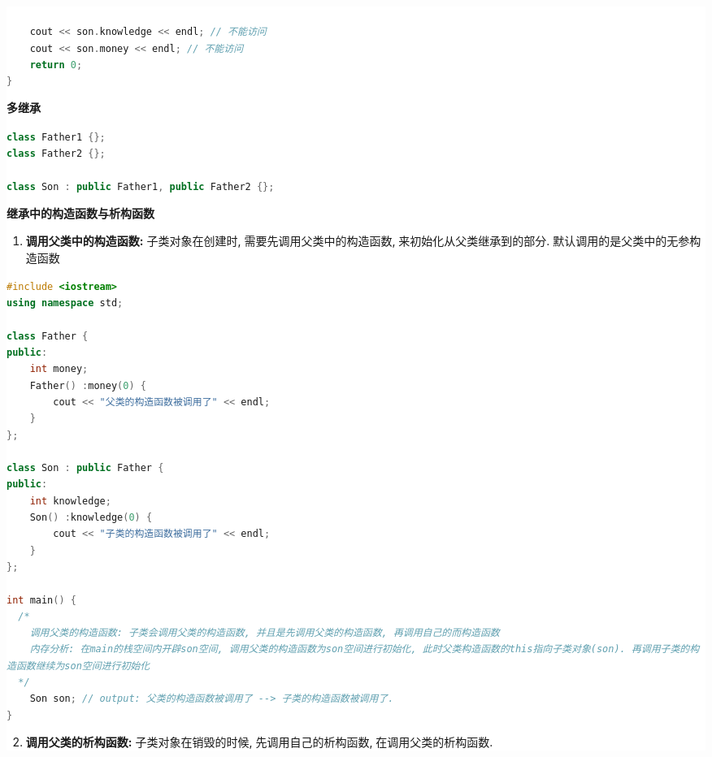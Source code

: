 ```cpp

	cout << son.knowledge << endl; // 不能访问
	cout << son.money << endl; // 不能访问
	return 0;
}
```



**多继承**

```cpp
class Father1 {};
class Father2 {};

class Son : public Father1, public Father2 {};
```



**继承中的构造函数与析构函数**

1) **调用父类中的构造函数:** 子类对象在创建时, 需要先调用父类中的构造函数, 来初始化从父类继承到的部分. 默认调用的是父类中的无参构造函数

```cpp
#include <iostream>
using namespace std;

class Father {
public:
	int money;
	Father() :money(0) {
		cout << "父类的构造函数被调用了" << endl;
	}
};

class Son : public Father {
public:
	int knowledge;
	Son() :knowledge(0) {
		cout << "子类的构造函数被调用了" << endl;
	}
};

int main() {
  /*
  	调用父类的构造函数: 子类会调用父类的构造函数, 并且是先调用父类的构造函数, 再调用自己的而构造函数
  	内存分析: 在main的栈空间内开辟son空间, 调用父类的构造函数为son空间进行初始化, 此时父类构造函数的this指向子类对象(son). 再调用子类的构造函数继续为son空间进行初始化
  */
	Son son; // output: 父类的构造函数被调用了 --> 子类的构造函数被调用了. 
}
```

2) **调用父类的析构函数:** 子类对象在销毁的时候, 先调用自己的析构函数, 在调用父类的析构函数. 
